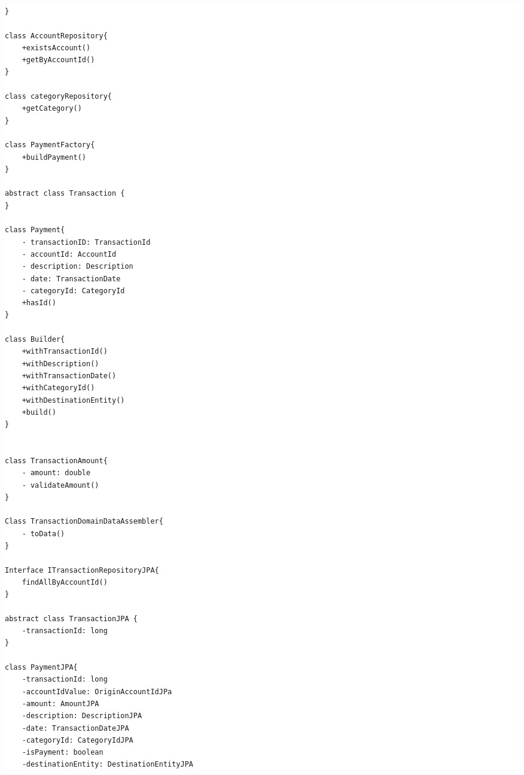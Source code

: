```plantuml
}

class AccountRepository{
    +existsAccount()
    +getByAccountId()
}

class categoryRepository{
    +getCategory()
}

class PaymentFactory{
    +buildPayment()
}

abstract class Transaction {
}

class Payment{
    - transactionID: TransactionId
    - accountId: AccountId
    - description: Description
    - date: TransactionDate
    - categoryId: CategoryId
    +hasId()
}

class Builder{
    +withTransactionId()
    +withDescription()
    +withTransactionDate()
    +withCategoryId()
    +withDestinationEntity()
    +build()
}


class TransactionAmount{
    - amount: double
    - validateAmount()
}

Class TransactionDomainDataAssembler{
    - toData()
}

Interface ITransactionRepositoryJPA{
    findAllByAccountId()
}

abstract class TransactionJPA {
    -transactionId: long
}

class PaymentJPA{
    -transactionId: long
    -accountIdValue: OriginAccountIdJPa
    -amount: AmountJPA
    -description: DescriptionJPA
    -date: TransactionDateJPA
    -categoryId: CategoryIdJPA
    -isPayment: boolean
    -destinationEntity: DestinationEntityJPA
```